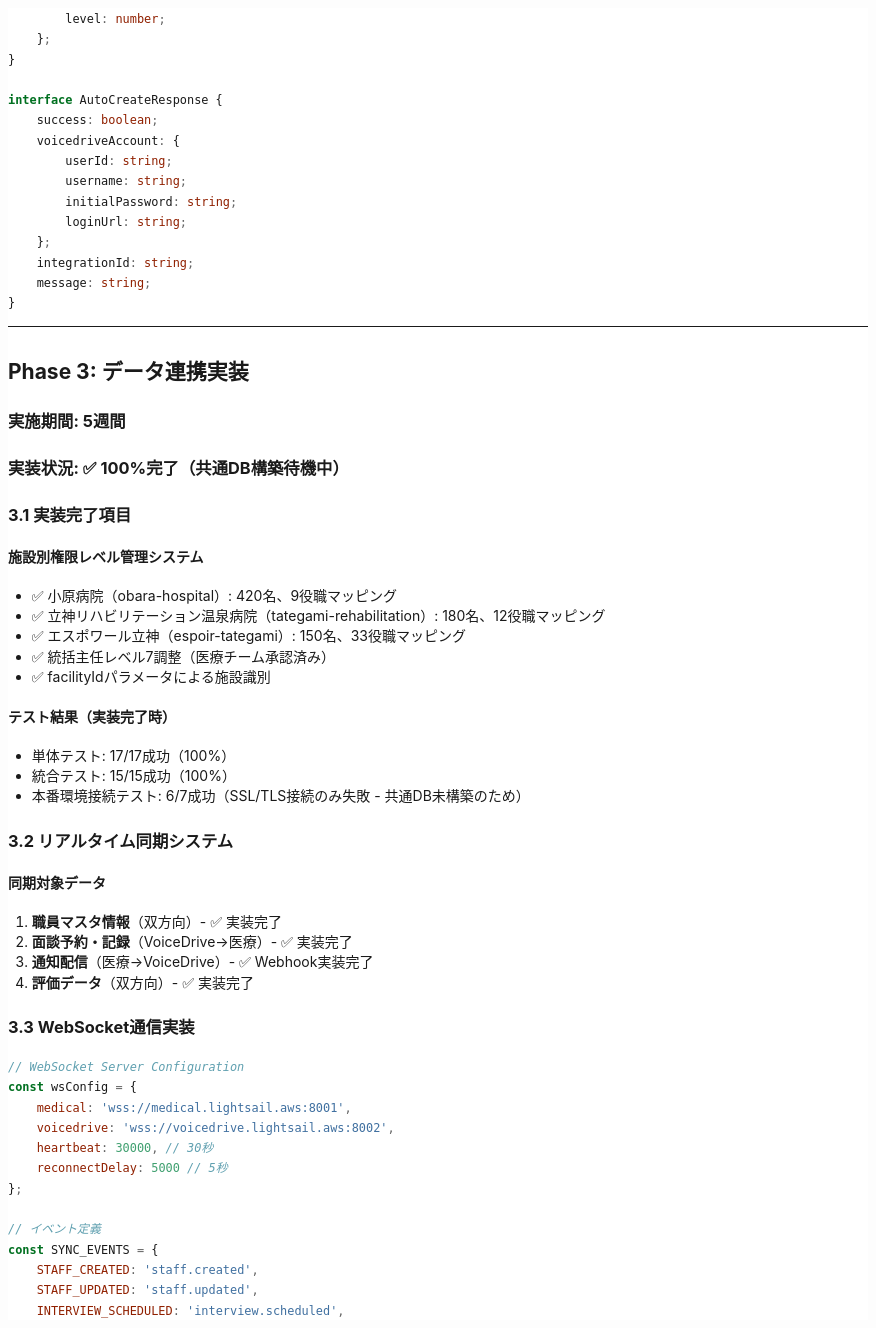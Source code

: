 ```typescript
        level: number;
    };
}

interface AutoCreateResponse {
    success: boolean;
    voicedriveAccount: {
        userId: string;
        username: string;
        initialPassword: string;
        loginUrl: string;
    };
    integrationId: string;
    message: string;
}
```

---

## Phase 3: データ連携実装

### 実施期間: 5週間
### 実装状況: ✅ 100%完了（共通DB構築待機中）

### 3.1 実装完了項目

#### 施設別権限レベル管理システム
- ✅ 小原病院（obara-hospital）: 420名、9役職マッピング
- ✅ 立神リハビリテーション温泉病院（tategami-rehabilitation）: 180名、12役職マッピング
- ✅ エスポワール立神（espoir-tategami）: 150名、33役職マッピング
- ✅ 統括主任レベル7調整（医療チーム承認済み）
- ✅ facilityIdパラメータによる施設識別

#### テスト結果（実装完了時）
- 単体テスト: 17/17成功（100%）
- 統合テスト: 15/15成功（100%）
- 本番環境接続テスト: 6/7成功（SSL/TLS接続のみ失敗 - 共通DB未構築のため）

### 3.2 リアルタイム同期システム

#### 同期対象データ
1. **職員マスタ情報**（双方向）- ✅ 実装完了
2. **面談予約・記録**（VoiceDrive→医療）- ✅ 実装完了
3. **通知配信**（医療→VoiceDrive）- ✅ Webhook実装完了
4. **評価データ**（双方向）- ✅ 実装完了

### 3.3 WebSocket通信実装

```javascript
// WebSocket Server Configuration
const wsConfig = {
    medical: 'wss://medical.lightsail.aws:8001',
    voicedrive: 'wss://voicedrive.lightsail.aws:8002',
    heartbeat: 30000, // 30秒
    reconnectDelay: 5000 // 5秒
};

// イベント定義
const SYNC_EVENTS = {
    STAFF_CREATED: 'staff.created',
    STAFF_UPDATED: 'staff.updated',
    INTERVIEW_SCHEDULED: 'interview.scheduled',
```